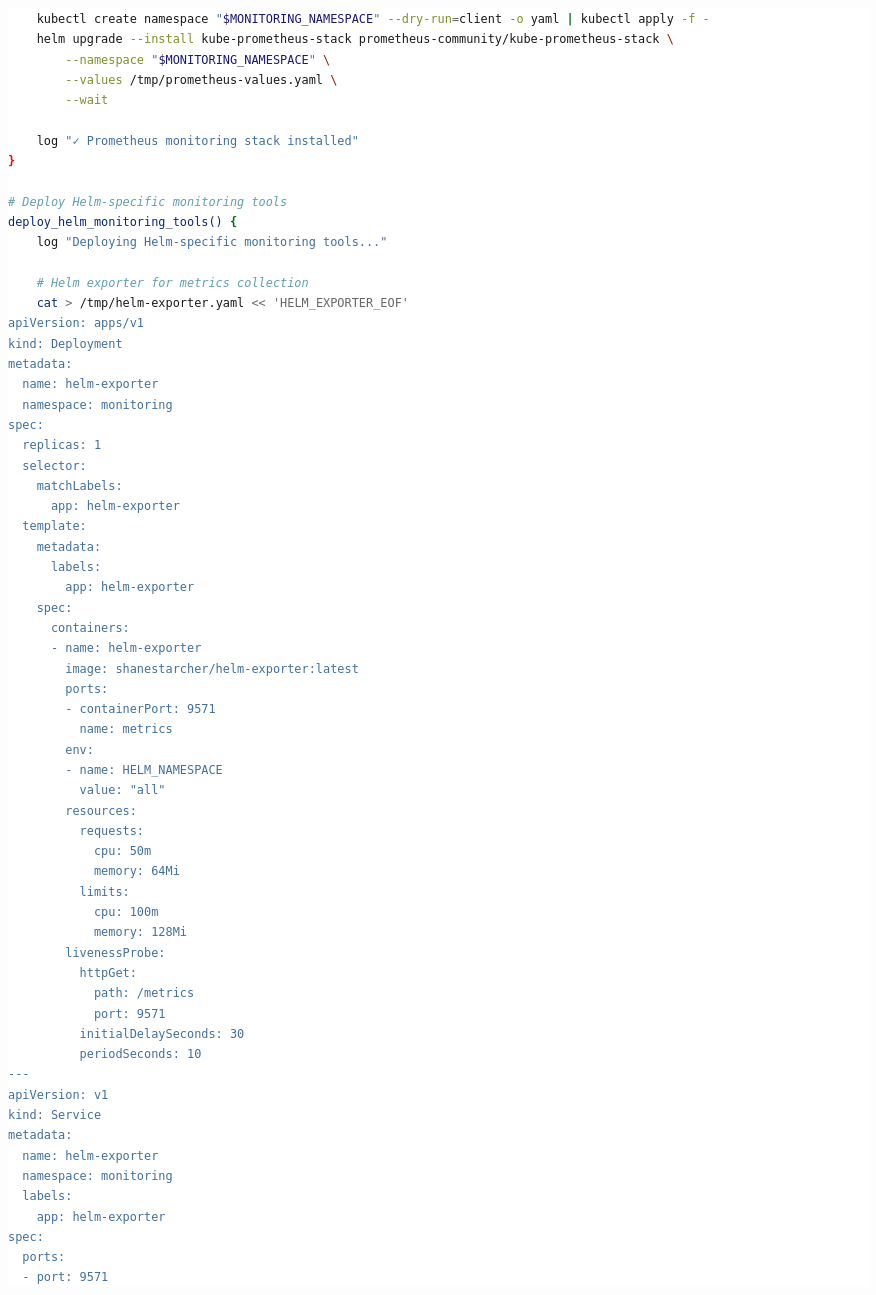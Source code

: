 ````bash
    kubectl create namespace "$MONITORING_NAMESPACE" --dry-run=client -o yaml | kubectl apply -f -
    helm upgrade --install kube-prometheus-stack prometheus-community/kube-prometheus-stack \
        --namespace "$MONITORING_NAMESPACE" \
        --values /tmp/prometheus-values.yaml \
        --wait

    log "✓ Prometheus monitoring stack installed"
}

# Deploy Helm-specific monitoring tools
deploy_helm_monitoring_tools() {
    log "Deploying Helm-specific monitoring tools..."

    # Helm exporter for metrics collection
    cat > /tmp/helm-exporter.yaml << 'HELM_EXPORTER_EOF'
apiVersion: apps/v1
kind: Deployment
metadata:
  name: helm-exporter
  namespace: monitoring
spec:
  replicas: 1
  selector:
    matchLabels:
      app: helm-exporter
  template:
    metadata:
      labels:
        app: helm-exporter
    spec:
      containers:
      - name: helm-exporter
        image: shanestarcher/helm-exporter:latest
        ports:
        - containerPort: 9571
          name: metrics
        env:
        - name: HELM_NAMESPACE
          value: "all"
        resources:
          requests:
            cpu: 50m
            memory: 64Mi
          limits:
            cpu: 100m
            memory: 128Mi
        livenessProbe:
          httpGet:
            path: /metrics
            port: 9571
          initialDelaySeconds: 30
          periodSeconds: 10
---
apiVersion: v1
kind: Service
metadata:
  name: helm-exporter
  namespace: monitoring
  labels:
    app: helm-exporter
spec:
  ports:
  - port: 9571
````